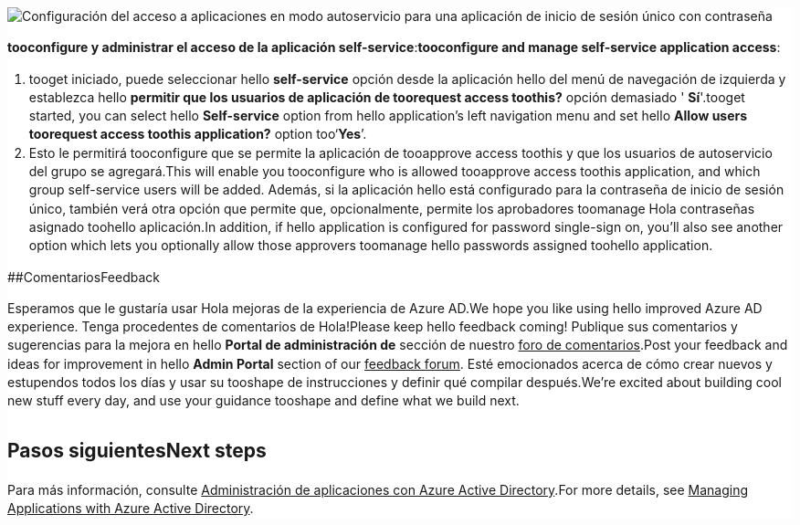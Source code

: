   ![Configuración del acceso a aplicaciones en modo autoservicio para una aplicación de inicio de sesión único con contraseña](./media/active-directory-enterprise-apps-whats-new-azure-portal/14.png)
 
<span data-ttu-id="d91c7-181">**tooconfigure y administrar el acceso de la aplicación self-service**:</span><span class="sxs-lookup"><span data-stu-id="d91c7-181">**tooconfigure and manage self-service application access**:</span></span>

1. <span data-ttu-id="d91c7-182">tooget iniciado, puede seleccionar hello **self-service** opción desde la aplicación hello del menú de navegación de izquierda y establezca hello **permitir que los usuarios de aplicación de toorequest access toothis?** opción demasiado ' **Sí**'.</span><span class="sxs-lookup"><span data-stu-id="d91c7-182">tooget started, you can select hello **Self-service** option from hello application’s left navigation menu and set hello **Allow users toorequest access toothis application?** option too‘**Yes**’.</span></span> 
2. <span data-ttu-id="d91c7-183">Esto le permitirá tooconfigure que se permite la aplicación de tooapprove access toothis y que los usuarios de autoservicio del grupo se agregará.</span><span class="sxs-lookup"><span data-stu-id="d91c7-183">This will enable you tooconfigure who is allowed tooapprove access toothis application, and which group self-service users will be added.</span></span> <span data-ttu-id="d91c7-184">Además, si la aplicación hello está configurado para la contraseña de inicio de sesión único, también verá otra opción que permite que, opcionalmente, permite los aprobadores toomanage Hola contraseñas asignado toohello aplicación.</span><span class="sxs-lookup"><span data-stu-id="d91c7-184">In addition, if hello application is configured for password single-sign on, you’ll also see another option which lets you optionally allow those approvers toomanage hello passwords assigned toohello application.</span></span>

##<a name="feedback"></a><span data-ttu-id="d91c7-185">Comentarios</span><span class="sxs-lookup"><span data-stu-id="d91c7-185">Feedback</span></span>

<span data-ttu-id="d91c7-186">Esperamos que le gustaría usar Hola mejoras de la experiencia de Azure AD.</span><span class="sxs-lookup"><span data-stu-id="d91c7-186">We hope you like using hello improved Azure AD experience.</span></span> <span data-ttu-id="d91c7-187">Tenga procedentes de comentarios de Hola!</span><span class="sxs-lookup"><span data-stu-id="d91c7-187">Please keep hello feedback coming!</span></span> <span data-ttu-id="d91c7-188">Publique sus comentarios y sugerencias para la mejora en hello **Portal de administración de** sección de nuestro [foro de comentarios](https://feedback.azure.com/forums/169401-azure-active-directory/category/162510-admin-portal).</span><span class="sxs-lookup"><span data-stu-id="d91c7-188">Post your feedback and ideas for improvement in hello **Admin Portal** section of our [feedback forum](https://feedback.azure.com/forums/169401-azure-active-directory/category/162510-admin-portal).</span></span>  <span data-ttu-id="d91c7-189">Esté emocionados acerca de cómo crear nuevos y estupendos todos los días y usar su tooshape de instrucciones y definir qué compilar después.</span><span class="sxs-lookup"><span data-stu-id="d91c7-189">We’re excited about building cool new stuff every day, and use your guidance tooshape and define what we build next.</span></span>

## <a name="next-steps"></a><span data-ttu-id="d91c7-190">Pasos siguientes</span><span class="sxs-lookup"><span data-stu-id="d91c7-190">Next steps</span></span>

<span data-ttu-id="d91c7-191">Para más información, consulte [Administración de aplicaciones con Azure Active Directory](active-directory-enable-sso-scenario.md).</span><span class="sxs-lookup"><span data-stu-id="d91c7-191">For more details, see [Managing Applications with Azure Active Directory](active-directory-enable-sso-scenario.md).</span></span>




